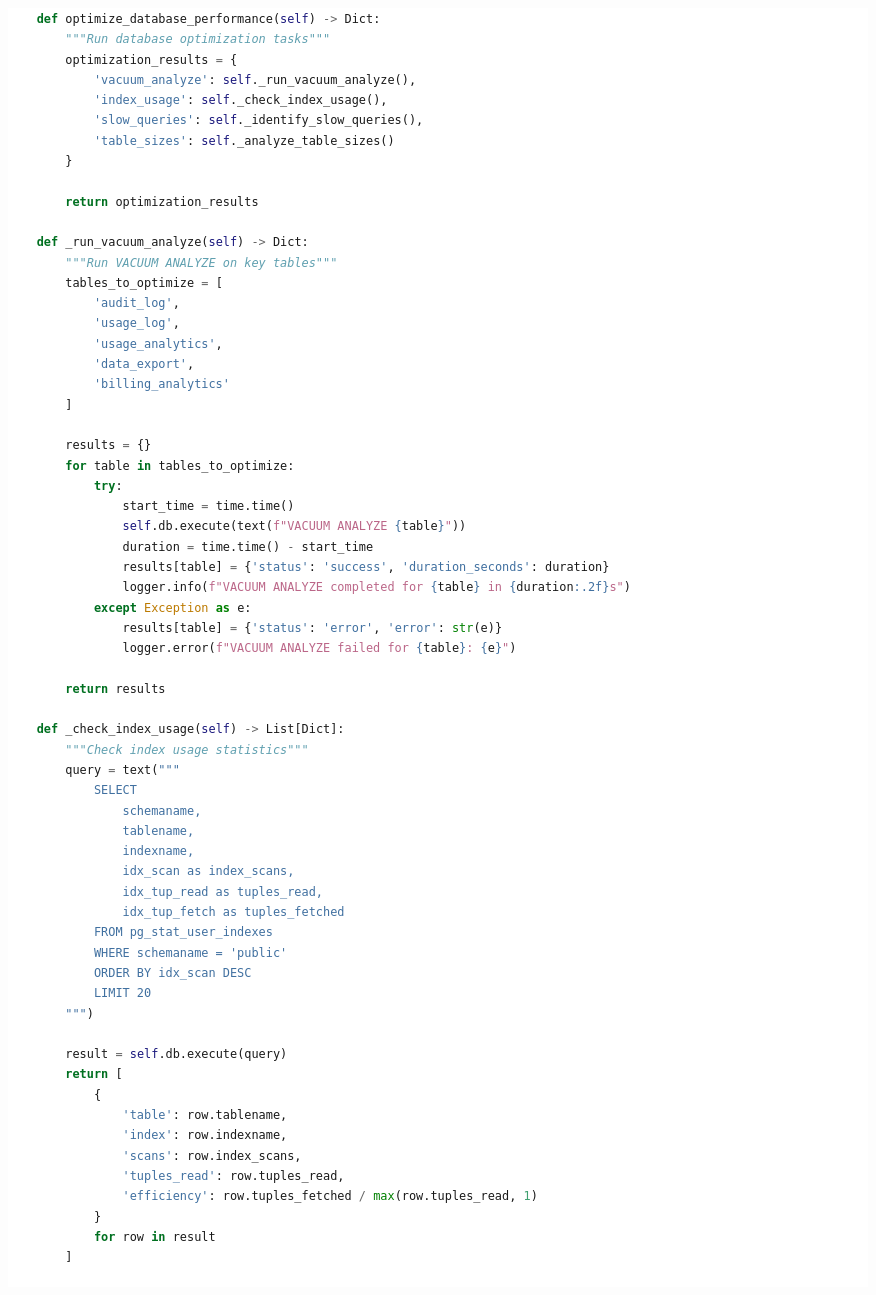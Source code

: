 ```python
    def optimize_database_performance(self) -> Dict:
        """Run database optimization tasks"""
        optimization_results = {
            'vacuum_analyze': self._run_vacuum_analyze(),
            'index_usage': self._check_index_usage(),
            'slow_queries': self._identify_slow_queries(),
            'table_sizes': self._analyze_table_sizes()
        }
        
        return optimization_results
    
    def _run_vacuum_analyze(self) -> Dict:
        """Run VACUUM ANALYZE on key tables"""
        tables_to_optimize = [
            'audit_log',
            'usage_log', 
            'usage_analytics',
            'data_export',
            'billing_analytics'
        ]
        
        results = {}
        for table in tables_to_optimize:
            try:
                start_time = time.time()
                self.db.execute(text(f"VACUUM ANALYZE {table}"))
                duration = time.time() - start_time
                results[table] = {'status': 'success', 'duration_seconds': duration}
                logger.info(f"VACUUM ANALYZE completed for {table} in {duration:.2f}s")
            except Exception as e:
                results[table] = {'status': 'error', 'error': str(e)}
                logger.error(f"VACUUM ANALYZE failed for {table}: {e}")
        
        return results
    
    def _check_index_usage(self) -> List[Dict]:
        """Check index usage statistics"""
        query = text("""
            SELECT 
                schemaname,
                tablename,
                indexname,
                idx_scan as index_scans,
                idx_tup_read as tuples_read,
                idx_tup_fetch as tuples_fetched
            FROM pg_stat_user_indexes 
            WHERE schemaname = 'public'
            ORDER BY idx_scan DESC
            LIMIT 20
        """)
        
        result = self.db.execute(query)
        return [
            {
                'table': row.tablename,
                'index': row.indexname,
                'scans': row.index_scans,
                'tuples_read': row.tuples_read,
                'efficiency': row.tuples_fetched / max(row.tuples_read, 1)
            }
            for row in result
        ]
    
```